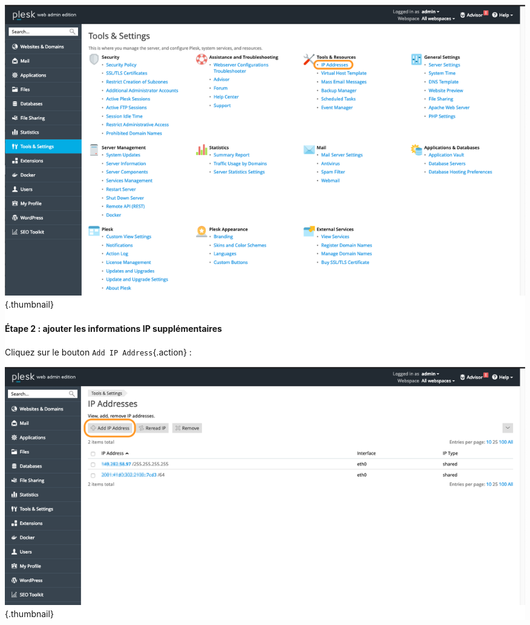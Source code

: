 ![accès à la gestion des adresses IP](images/pleskip1.png){.thumbnail}

#### Étape 2 : ajouter les informations IP supplémentaires

Cliquez sur le bouton `Add IP Address`{.action}  :

![ajouter des informations IP](images/pleskip2-2.png){.thumbnail}

